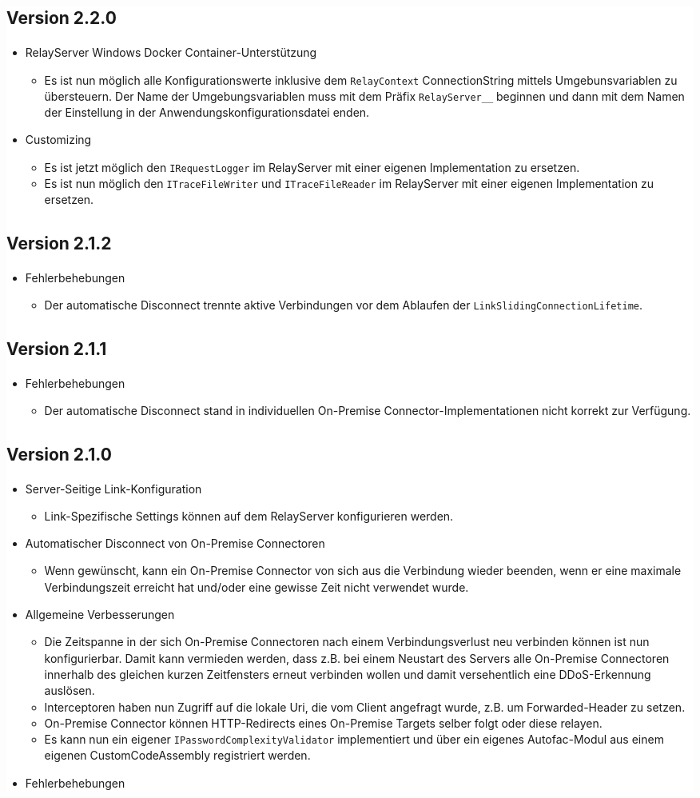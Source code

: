 ## Version 2.2.0

* RelayServer Windows Docker Container-Unterstützung

  * Es ist nun möglich alle Konfigurationswerte inklusive dem `RelayContext` ConnectionString mittels Umgebunsvariablen zu übersteuern. Der Name der Umgebungsvariablen muss mit dem Präfix `RelayServer__` beginnen und dann mit dem Namen der Einstellung in der Anwendungskonfigurationsdatei enden.

* Customizing

  * Es ist jetzt möglich den `IRequestLogger` im RelayServer mit einer eigenen Implementation zu ersetzen.
  * Es ist nun möglich den `ITraceFileWriter` und `ITraceFileReader` im RelayServer mit einer eigenen Implementation zu ersetzen.

## Version 2.1.2

* Fehlerbehebungen

  * Der automatische Disconnect trennte aktive Verbindungen vor dem Ablaufen der `LinkSlidingConnectionLifetime`.

## Version 2.1.1

* Fehlerbehebungen

  * Der automatische Disconnect stand in individuellen On-Premise Connector-Implementationen nicht korrekt zur Verfügung.

## Version 2.1.0

* Server-Seitige Link-Konfiguration

  * Link-Spezifische Settings können auf dem RelayServer konfigurieren werden.

* Automatischer Disconnect von On-Premise Connectoren

  * Wenn gewünscht, kann ein On-Premise Connector von sich aus die Verbindung wieder beenden, wenn er eine maximale Verbindungszeit erreicht hat und/oder eine gewisse Zeit nicht verwendet wurde.

* Allgemeine Verbesserungen

  * Die Zeitspanne in der sich On-Premise Connectoren nach einem Verbindungsverlust neu verbinden können ist nun konfigurierbar. Damit kann vermieden werden, dass z.B. bei einem Neustart des Servers alle On-Premise Connectoren innerhalb des gleichen kurzen Zeitfensters erneut verbinden wollen und damit versehentlich eine DDoS-Erkennung auslösen.
  * Interceptoren haben nun Zugriff auf die lokale Uri, die vom Client angefragt wurde, z.B. um Forwarded-Header zu setzen.
  * On-Premise Connector können HTTP-Redirects eines On-Premise Targets selber folgt oder diese relayen.
  * Es kann nun ein eigener `IPasswordComplexityValidator` implementiert und über ein eigenes Autofac-Modul aus einem eigenen CustomCodeAssembly registriert werden.

* Fehlerbehebungen
